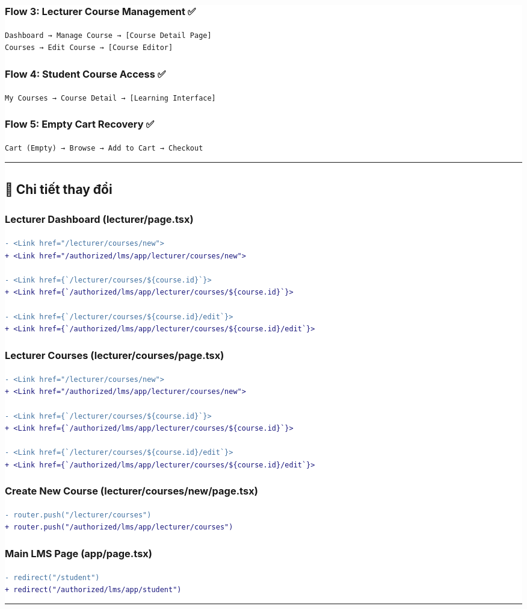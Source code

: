### **Flow 3: Lecturer Course Management** ✅
```
Dashboard → Manage Course → [Course Detail Page]
Courses → Edit Course → [Course Editor]
```

### **Flow 4: Student Course Access** ✅
```
My Courses → Course Detail → [Learning Interface]
```

### **Flow 5: Empty Cart Recovery** ✅
```
Cart (Empty) → Browse → Add to Cart → Checkout
```

---

## 📝 Chi tiết thay đổi

### **Lecturer Dashboard (lecturer/page.tsx)**
```diff
- <Link href="/lecturer/courses/new">
+ <Link href="/authorized/lms/app/lecturer/courses/new">

- <Link href={`/lecturer/courses/${course.id}`}>
+ <Link href={`/authorized/lms/app/lecturer/courses/${course.id}`}>

- <Link href={`/lecturer/courses/${course.id}/edit`}>
+ <Link href={`/authorized/lms/app/lecturer/courses/${course.id}/edit`}>
```

### **Lecturer Courses (lecturer/courses/page.tsx)**
```diff
- <Link href="/lecturer/courses/new">
+ <Link href="/authorized/lms/app/lecturer/courses/new">

- <Link href={`/lecturer/courses/${course.id}`}>
+ <Link href={`/authorized/lms/app/lecturer/courses/${course.id}`}>

- <Link href={`/lecturer/courses/${course.id}/edit`}>
+ <Link href={`/authorized/lms/app/lecturer/courses/${course.id}/edit`}>
```

### **Create New Course (lecturer/courses/new/page.tsx)**
```diff
- router.push("/lecturer/courses")
+ router.push("/authorized/lms/app/lecturer/courses")
```

### **Main LMS Page (app/page.tsx)**
```diff
- redirect("/student")
+ redirect("/authorized/lms/app/student")
```

---